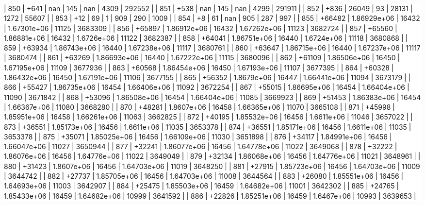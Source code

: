 |  850 |   +641 |    nan           |        145 |    nan           |     4309 |  292552 |
|  851 |   +538 |    nan           |        145 |    nan           |     4299 |  291911 |
|  852 |   +836 |  26049           |         93 |  28131           |     1272 |   55607 |
|  853 |    +12 |     69           |          1 |    909           |      290 |    1009 |
|  854 |     +8 |     61           |        nan |    905           |      287 |     997 |
|  855 | +66482 |      1.86929e+06 |      16432 |      1.67301e+06 |    11125 | 3683309 |
|  856 | +65897 |      1.86912e+06 |      16432 |      1.67262e+06 |    11123 | 3682724 |
|  857 | +65560 |      1.86881e+06 |      16432 |      1.6726e+06  |    11122 | 3682387 |
|  858 | +64041 |      1.86751e+06 |      16440 |      1.6724e+06  |    11118 | 3680868 |
|  859 | +63934 |      1.86743e+06 |      16440 |      1.67238e+06 |    11117 | 3680761 |
|  860 | +63647 |      1.86715e+06 |      16440 |      1.67237e+06 |    11117 | 3680474 |
|  861 | +63269 |      1.86693e+06 |      16440 |      1.67222e+06 |    11115 | 3680096 |
|  862 | +61109 |      1.86506e+06 |      16450 |      1.67195e+06 |    11109 | 3677936 |
|  863 | +60568 |      1.86454e+06 |      16450 |      1.67193e+06 |    11107 | 3677395 |
|  864 | +60328 |      1.86432e+06 |      16450 |      1.67191e+06 |    11106 | 3677155 |
|  865 | +56352 |      1.8679e+06  |      16447 |      1.66441e+06 |    11094 | 3673179 |
|  866 | +55427 |      1.86735e+06 |      16454 |      1.66406e+06 |    11092 | 3672254 |
|  867 | +55015 |      1.86695e+06 |      16454 |      1.66404e+06 |    11090 | 3671842 |
|  868 | +53096 |      1.86508e+06 |      16454 |      1.66404e+06 |    11085 | 3669923 |
|  869 | +51453 |      1.86383e+06 |      16454 |      1.66367e+06 |    11080 | 3668280 |
|  870 | +48281 |      1.8607e+06  |      16458 |      1.66365e+06 |    11070 | 3665108 |
|  871 | +45998 |      1.85951e+06 |      16458 |      1.66261e+06 |    11063 | 3662825 |
|  872 | +40195 |      1.85532e+06 |      16456 |      1.6611e+06  |    11046 | 3657022 |
|  873 | +36551 |      1.85173e+06 |      16456 |      1.6611e+06  |    11035 | 3653378 |
|  874 | +36551 |      1.85171e+06 |      16456 |      1.6611e+06  |    11035 | 3653378 |
|  875 | +35071 |      1.85025e+06 |      16456 |      1.66109e+06 |    11030 | 3651898 |
|  876 | +34117 |      1.84991e+06 |      16456 |      1.66047e+06 |    11027 | 3650944 |
|  877 | +32241 |      1.86077e+06 |      16456 |      1.64778e+06 |    11022 | 3649068 |
|  878 | +32222 |      1.86076e+06 |      16456 |      1.64776e+06 |    11022 | 3649049 |
|  879 | +32134 |      1.86068e+06 |      16456 |      1.64776e+06 |    11021 | 3648961 |
|  880 | +31423 |      1.8607e+06  |      16456 |      1.64703e+06 |    11019 | 3648250 |
|  881 | +27915 |      1.85723e+06 |      16456 |      1.64703e+06 |    11009 | 3644742 |
|  882 | +27737 |      1.85705e+06 |      16456 |      1.64703e+06 |    11008 | 3644564 |
|  883 | +26080 |      1.85551e+06 |      16456 |      1.64693e+06 |    11003 | 3642907 |
|  884 | +25475 |      1.85503e+06 |      16459 |      1.64682e+06 |    11001 | 3642302 |
|  885 | +24765 |      1.85433e+06 |      16459 |      1.64682e+06 |    10999 | 3641592 |
|  886 | +22826 |      1.85251e+06 |      16459 |      1.6467e+06  |    10993 | 3639653 |